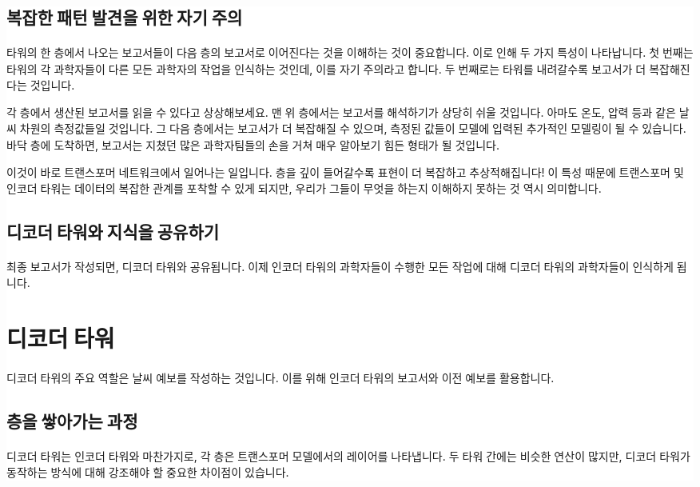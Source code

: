 <script>
     (adsbygoogle = window.adsbygoogle || []).push({});
</script>

## 복잡한 패턴 발견을 위한 자기 주의

타워의 한 층에서 나오는 보고서들이 다음 층의 보고서로 이어진다는 것을 이해하는 것이 중요합니다. 이로 인해 두 가지 특성이 나타납니다. 첫 번째는 타워의 각 과학자들이 다른 모든 과학자의 작업을 인식하는 것인데, 이를 자기 주의라고 합니다. 두 번째로는 타워를 내려갈수록 보고서가 더 복잡해진다는 것입니다.

각 층에서 생산된 보고서를 읽을 수 있다고 상상해보세요. 맨 위 층에서는 보고서를 해석하기가 상당히 쉬울 것입니다. 아마도 온도, 압력 등과 같은 날씨 차원의 측정값들일 것입니다. 그 다음 층에서는 보고서가 더 복잡해질 수 있으며, 측정된 값들이 모델에 입력된 추가적인 모델링이 될 수 있습니다. 바닥 층에 도착하면, 보고서는 지쳤던 많은 과학자팀들의 손을 거쳐 매우 알아보기 힘든 형태가 될 것입니다.

이것이 바로 트랜스포머 네트워크에서 일어나는 일입니다. 층을 깊이 들어갈수록 표현이 더 복잡하고 추상적해집니다! 이 특성 때문에 트랜스포머 및 인코더 타워는 데이터의 복잡한 관계를 포착할 수 있게 되지만, 우리가 그들이 무엇을 하는지 이해하지 못하는 것 역시 의미합니다.



<ins class="adsbygoogle"
     style="display:block"
     data-ad-client="ca-pub-4877378276818686"
     data-ad-slot="1107185301"
     data-ad-format="auto"
     data-full-width-responsive="true"></ins>

<script>
     (adsbygoogle = window.adsbygoogle || []).push({});
</script>

## 디코더 타워와 지식을 공유하기

최종 보고서가 작성되면, 디코더 타워와 공유됩니다. 이제 인코더 타워의 과학자들이 수행한 모든 작업에 대해 디코더 타워의 과학자들이 인식하게 됩니다.

# 디코더 타워

디코더 타워의 주요 역할은 날씨 예보를 작성하는 것입니다. 이를 위해 인코더 타워의 보고서와 이전 예보를 활용합니다.



<ins class="adsbygoogle"
     style="display:block"
     data-ad-client="ca-pub-4877378276818686"
     data-ad-slot="1107185301"
     data-ad-format="auto"
     data-full-width-responsive="true"></ins>

<script>
     (adsbygoogle = window.adsbygoogle || []).push({});
</script>

## 층을 쌓아가는 과정

디코더 타워는 인코더 타워와 마찬가지로, 각 층은 트랜스포머 모델에서의 레이어를 나타냅니다. 두 타워 간에는 비슷한 연산이 많지만, 디코더 타워가 동작하는 방식에 대해 강조해야 할 중요한 차이점이 있습니다.
